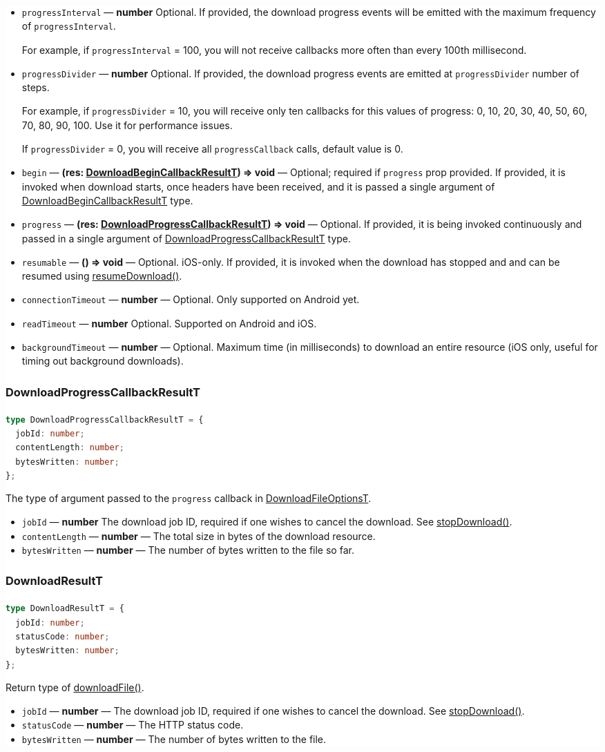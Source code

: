 - `progressInterval` &mdash; **number** Optional. If provided, the download
  progress events will be emitted with the maximum frequency of `progressInterval`.

  For example, if `progressInterval` = 100, you will not receive callbacks more
  often than every 100th millisecond.

- `progressDivider` &mdash; **number** Optional. If provided, the download
  progress events are emitted at `progressDivider` number of steps.

  For example, if `progressDivider` = 10, you will receive only ten callbacks
  for this values of progress: 0, 10, 20, 30, 40, 50, 60, 70, 80, 90, 100.
  Use it for performance issues.

  If `progressDivider` = 0, you will receive all `progressCallback` calls,
  default value is 0.

- `begin` &mdash; **(res: [DownloadBeginCallbackResultT]) => void** &mdash;
  Optional; required if `progress` prop provided. If provided, it is invoked
  when download starts, once headers have been received, and it is passed
  a single argument of [DownloadBeginCallbackResultT] type.

- `progress` &mdash; **(res: [DownloadProgressCallbackResultT]) => void** &mdash;
  Optional. If provided, it is being invoked continuously and passed in a single
  argument of [DownloadProgressCallbackResultT] type.

- `resumable` &mdash; **() => void** &mdash; Optional. iOS-only. If provided,
  it is invoked when the download has stopped and and can be resumed using [resumeDownload()]. 

- `connectionTimeout` &mdash; **number** &mdash; Optional. Only supported on
  Android yet.
- `readTimeout` &mdash; **number** Optional. Supported on Android and iOS.
- `backgroundTimeout` &mdash; **number** &mdash; Optional. Maximum time
  (in milliseconds) to download an entire resource (iOS only, useful for timing
  out background downloads).

### DownloadProgressCallbackResultT
[DownloadProgressCallbackResultT]: #downloadprogresscallbackresultt
```ts
type DownloadProgressCallbackResultT = {
  jobId: number;
  contentLength: number;
  bytesWritten: number;
};
```
The type of argument passed to the `progress` callback in [DownloadFileOptionsT].

- `jobId` &mdash; **number** The download job ID, required if one wishes
  to cancel the download. See [stopDownload()].
- `contentLength` &mdash; **number** &mdash; The total size in bytes of
  the download resource.
- `bytesWritten` &mdash; **number** &mdash; The number of bytes written to
  the file so far.

### DownloadResultT
[DownloadResultT]: #downloadresultt
```ts
type DownloadResultT = {
  jobId: number;
  statusCode: number;
  bytesWritten: number;
};
```
Return type of [downloadFile()].
- `jobId` &mdash; **number** &mdash; The download job ID, required if one wishes
  to cancel the download. See [stopDownload()].
- `statusCode` &mdash; **number** &mdash; The HTTP status code.
- `bytesWritten` &mdash; **number** &mdash; The number of bytes written to
  the file.


[Date]: https://developer.mozilla.org/en-US/docs/Web/JavaScript/Reference/Global_Objects/Date
[New Architecture]: https://reactnative.dev/docs/the-new-architecture/landing-page
[Old Architecture]: https://reactnative.dev/docs/native-modules-intro
[React Native]: https://reactnative.dev/
[react-native-fs]: https://github.com/itinance/react-native-fs
[Getting Started]: #getting-started
[Project History & Roadmap]: #project-history--roadmap
[Examples]: #examples
[API Reference]: #api-reference
[Constants]: #constants
[CachesDirectoryPath]: #cachesdirectorypath
[DocumentDirectoryPath]: #documentdirectorypath
[DownloadDirectoryPath]: #downloaddirectorypath
[ExternalCachesDirectoryPath]: #externalcachesdirectorypath
[ExternalDirectoryPath]: #externaldirectorypath
[ExternalStorageDirectoryPath]: #externalstoragedirectorypath
[LibraryDirectoryPath]: #librarydirectorypath
[MainBundlePath]: #mainbundlepath
[PicturesDirectoryPath]: #picturesdirectorypath
[RoamingDirectoryPath]: #roamingdirectorypath
[TemporaryDirectoryPath]: #temporarydirectorypath
[Functions]: #functions
[appendFile()]: #appendfile
[completeHandlerIOS()]: #completehandlerios
[copyAssetsFileIOS()]: #copyassetsfileios
[copyAssetsVideoIOS()]: #copyassetsvideoios
[copyFile()]: #copyfile
[copyFileAssets()]: #copyfileassets
[copyFileRes()]: #copyfileres
[copyFolder()]: #copyfolder
[downloadFile()]: #downloadfile
[exists()]: #exists
[existsAssets()]: #existsassets
[existsRes()]: #existsres
[getAllExternalFilesDirs()]: #getallexternalfilesdirs
[getFSInfo()]: #getfsinfo
[hash()]: #hash
[isResumable()]: #isresumable
[mkdir()]: #mkdir
[moveFile()]: #movefile
[pathForGroup()]: #pathforgroup
[pickFile()]: #pickfile
[read()]: #read
[readdir()]: #readdir-1
[readDir()]: #readdir-2
[readDirAssets()]: #readdirassets
[readFile()]: #readfile
[readFileAssets()]: #readfileassets
[readFileRes()]: #readfileres
[resumeDownload()]: #resumedownload
[scanFile()]: #scanfile
[stat()]: #stat
[stopDownload()]: #stopdownload
[stopUpload()]: #stopupload
[touch()]: #touch
[unlink()]: #unlink
[uploadFiles()]: #uploadfiles
[write()]: #write
[writeFile()]: #writefile
[Types]: #types
[DownloadBeginCallbackResultT]: #downloadbegincallbackresultt
[DownloadFileOptionsT]: #downloadfileoptionst
[EncodingT]: #encodingt
[FileOptionsT]: #fileoptionst
[FSInfoResultT]: #fsinforesultt
[MkdirOptionsT]: #mkdiroptionst
[PickFileOptionsT]: #pickfileoptionst
[ReadDirAssetsResItemT]: #readdirassetsresitemt
[ReadDirResItemT]: #readdirresitemt
[ReadFileOptionsT]: #readfileoptionst
[StatResultT]: #statresultt
[StringMapT]: #stringmapt
[UploadBeginCallbackArgT]: #uploadbegincallbackargt
[UploadFileItemT]: #uploadfileitemt
[UploadFileOptionsT]: #uploadfileoptionst
[UploadProgressCallbackArgT]: #uploadprogresscallbackargt
[UploadResultT]: #uploadresultt
[WriteFileOptionsT]: #writefileoptionst